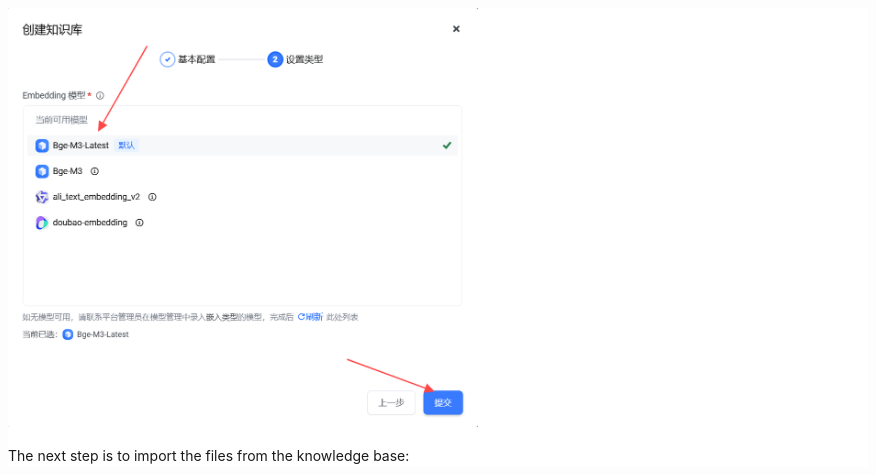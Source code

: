   <img src="./assets/7.png" alt="7" width="470"/>
</p>

The next step is to import the files from the knowledge base:
